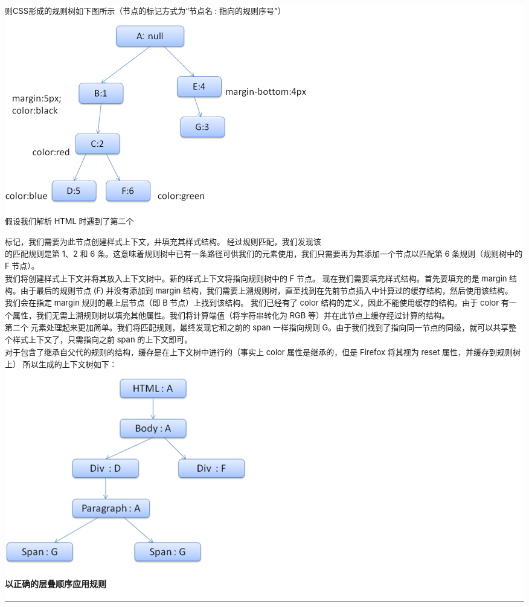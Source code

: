   <font size=2>则CSS形成的规则树如下图所示（节点的标记方式为“节点名 : 指向的规则序号”）</font>

  ![css rules](../../images/2422532768-59720de08c383_articlex.png)

  <font size=2>假设我们解析 HTML 时遇到了第二个 **<div>** 标记，我们需要为此节点创建样式上下文，并填充其样式结构。 
  经过规则匹配，我们发现该 <div> 的匹配规则是第 1、2 和 6 条。这意味着规则树中已有一条路径可供我们的元素使用，我们只需要再为其添加一个节点以匹配第 6 条规则（规则树中的 F 节点）。 <br>
  我们将创建样式上下文并将其放入上下文树中。新的样式上下文将指向规则树中的 F 节点。
  现在我们需要填充样式结构。首先要填充的是 margin 结构。由于最后的规则节点 (F) 并没有添加到 margin 结构，我们需要上溯规则树，直至找到在先前节点插入中计算过的缓存结构，然后使用该结构。<br>
  我们会在指定 margin 规则的最上层节点（即 B 节点）上找到该结构。
  我们已经有了 color 结构的定义，因此不能使用缓存的结构。由于 color 有一个属性，我们无需上溯规则树以填充其他属性。我们将计算端值（将字符串转化为 RGB 等）并在此节点上缓存经过计算的结构。<br>
  第二个 <span> 元素处理起来更加简单。我们将匹配规则，最终发现它和之前的 span 一样指向规则 G。由于我们找到了指向同一节点的同级，就可以共享整个样式上下文了，只需指向之前 span 的上下文即可。<br>
  对于包含了继承自父代的规则的结构，缓存是在上下文树中进行的（事实上 color 属性是继承的，但是 Firefox 将其视为 reset 属性，并缓存到规则树上）
  所以生成的上下文树如下：</font>

  ![reset](../../images/1546987717-59720e2e59d0d_articlex.png)

  <h4>以正确的层叠顺序应用规则</h4>
  <hr>
